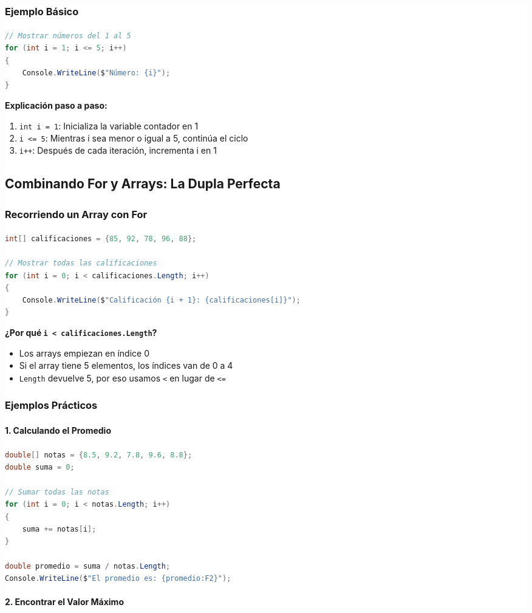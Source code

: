 ### Ejemplo Básico

```csharp
// Mostrar números del 1 al 5
for (int i = 1; i <= 5; i++)
{
    Console.WriteLine($"Número: {i}");
}
```

**Explicación paso a paso:**
1. `int i = 1`: Inicializa la variable contador en 1
2. `i <= 5`: Mientras i sea menor o igual a 5, continúa el ciclo
3. `i++`: Después de cada iteración, incrementa i en 1

## Combinando For y Arrays: La Dupla Perfecta

### Recorriendo un Array con For

```csharp
int[] calificaciones = {85, 92, 78, 96, 88};

// Mostrar todas las calificaciones
for (int i = 0; i < calificaciones.Length; i++)
{
    Console.WriteLine($"Calificación {i + 1}: {calificaciones[i]}");
}
```

**¿Por qué `i < calificaciones.Length`?**
- Los arrays empiezan en índice 0
- Si el array tiene 5 elementos, los índices van de 0 a 4
- `Length` devuelve 5, por eso usamos `<` en lugar de `<=`

### Ejemplos Prácticos

#### 1. Calculando el Promedio

```csharp
double[] notas = {8.5, 9.2, 7.8, 9.6, 8.8};
double suma = 0;

// Sumar todas las notas
for (int i = 0; i < notas.Length; i++)
{
    suma += notas[i];
}

double promedio = suma / notas.Length;
Console.WriteLine($"El promedio es: {promedio:F2}");
```

#### 2. Encontrar el Valor Máximo
